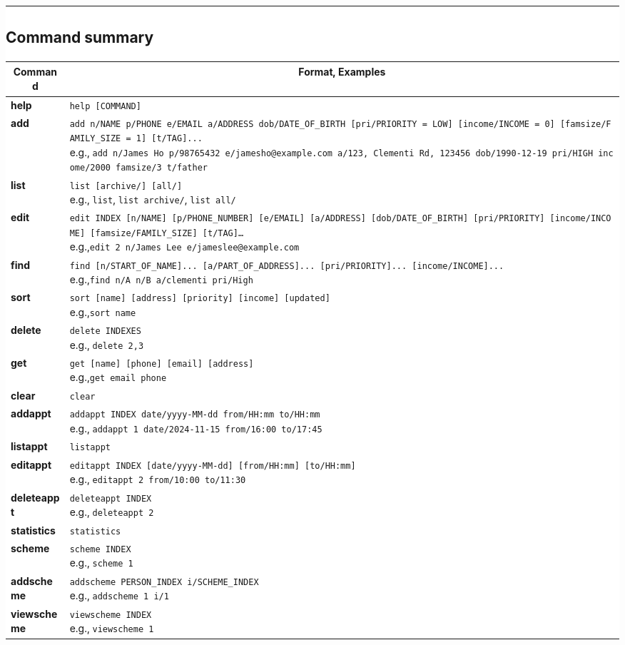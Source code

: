 --------------------------------------------------------------------------------------------------------------------
<div style="page-break-after: always;"></div>

## Command summary

| Command          | Format, Examples                                                                                                                                                                                                                                                                      |
|------------------|---------------------------------------------------------------------------------------------------------------------------------------------------------------------------------------------------------------------------------------------------------------------------------------|
| **help**         | `help [COMMAND]`                                                                                                                                                                                                                                                                      |
| **add**          | `add n/NAME p/PHONE e/EMAIL a/ADDRESS dob/DATE_OF_BIRTH [pri/PRIORITY = LOW] [income/INCOME = 0] [famsize/FAMILY_SIZE = 1] [t/TAG]...` <br> e.g., `add n/James Ho p/98765432 e/jamesho@example.com a/123, Clementi Rd, 123456 dob/1990-12-19 pri/HIGH income/2000 famsize/3 t/father` |
| **list**         | `list [archive/] [all/]` <br> e.g., `list`, `list archive/`, `list all/`                                                                                                                                                                                                              |
| **edit**         | `edit INDEX [n/NAME] [p/PHONE_NUMBER] [e/EMAIL] [a/ADDRESS] [dob/DATE_OF_BIRTH] [pri/PRIORITY] [income/INCOME] [famsize/FAMILY_SIZE] [t/TAG]…`<br> e.g.,`edit 2 n/James Lee e/jameslee@example.com`                                                                                   |
| **find**         | `find [n/START_OF_NAME]... [a/PART_OF_ADDRESS]... [pri/PRIORITY]... [income/INCOME]...`<br> e.g.,`find n/A n/B a/clementi pri/High`                                                                                                                                                   |
| **sort**         | `sort [name] [address] [priority] [income] [updated]`<br> e.g.,`sort name`                                                                                                                                                                                                            |
| **delete**       | `delete INDEXES`<br> e.g., `delete 2,3`                                                                                                                                                                                                                                               |
| **get**          | `get [name] [phone] [email] [address]`<br> e.g.,`get email phone`                                                                                                                                                                                                                     |
| **clear**        | `clear`                                                                                                                                                                                                                                                                               |
| **addappt**      | `addappt INDEX date/yyyy-MM-dd from/HH:mm to/HH:mm`<br> e.g., `addappt 1 date/2024-11-15 from/16:00 to/17:45`                                                                                                                                                                         |
| **listappt**     | `listappt`                                                                                                                                                                                                                                                                            |
| **editappt**     | `editappt INDEX [date/yyyy-MM-dd] [from/HH:mm] [to/HH:mm]`<br> e.g., `editappt 2 from/10:00 to/11:30`                                                                                                                                                                                 |
| **deleteappt**   | `deleteappt INDEX`<br> e.g., `deleteappt 2`                                                                                                                                                                                                                                           |
| **statistics**   | `statistics`                                                                                                                                                                                                                                                                          |
| **scheme**       | `scheme INDEX` <br> e.g., `scheme 1`                                                                                                                                                                                                                                                  |
| **addscheme**    | `addscheme PERSON_INDEX i/SCHEME_INDEX` <br> e.g., `addscheme 1 i/1`                                                                                                                                                                                                                  |
| **viewscheme**   | `viewscheme INDEX` <br> e.g., `viewscheme 1`                                                                                                                                                                                                                                          |